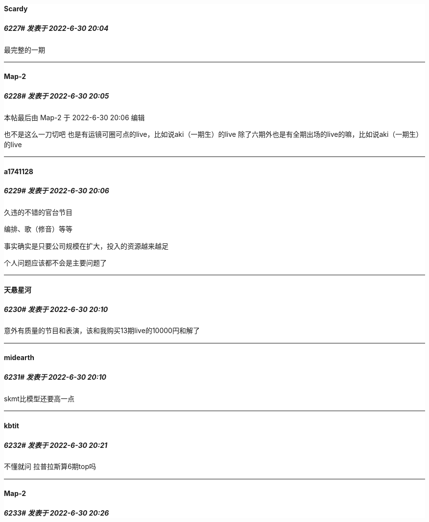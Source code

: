 ####  Scardy  
##### 6227#       发表于 2022-6-30 20:04

最完整的一期

*****

####  Map-2  
##### 6228#       发表于 2022-6-30 20:05

 本帖最后由 Map-2 于 2022-6-30 20:06 编辑 

也不是这么一刀切吧
也是有运镜可圈可点的live，比如说aki（一期生）的live
除了六期外也是有全期出场的live的嘛，比如说aki（一期生）的live

*****

####  a1741128  
##### 6229#       发表于 2022-6-30 20:06

久违的不错的官台节目

编排、歌（修音）等等

事实确实是只要公司规模在扩大，投入的资源越来越足

个人问题应该都不会是主要问题了

*****

####  天悬星河  
##### 6230#       发表于 2022-6-30 20:10

意外有质量的节目和表演，该和我购买13期live的10000円和解了



*****

####  midearth  
##### 6231#       发表于 2022-6-30 20:10

skmt比模型还要高一点



*****

####  kbtit  
##### 6232#       发表于 2022-6-30 20:21

不懂就问 拉普拉斯算6期top吗

*****

####  Map-2  
##### 6233#       发表于 2022-6-30 20:26
